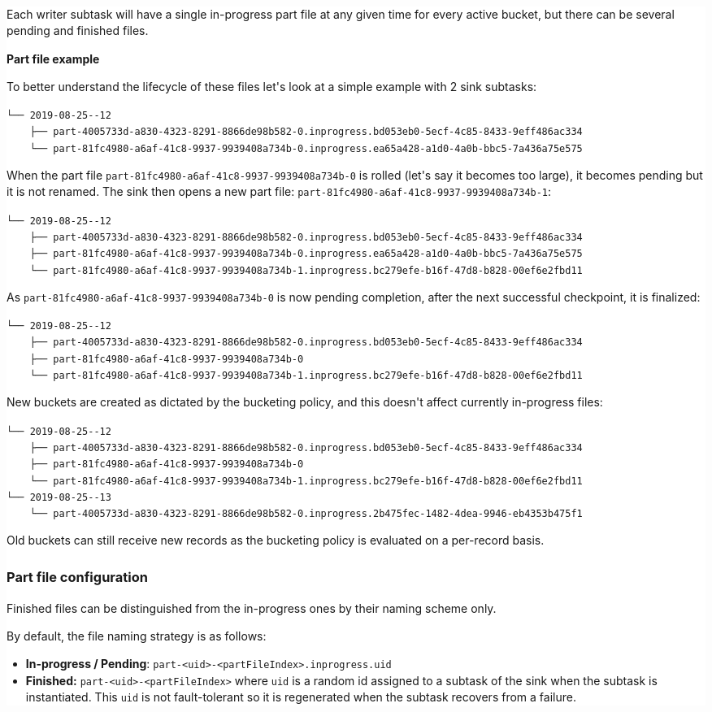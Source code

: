 Each writer subtask will have a single in-progress part file at any given time for every active bucket, but there can be several pending and finished files.

**Part file example**

To better understand the lifecycle of these files let's look at a simple example with 2 sink subtasks:

```
└── 2019-08-25--12
    ├── part-4005733d-a830-4323-8291-8866de98b582-0.inprogress.bd053eb0-5ecf-4c85-8433-9eff486ac334
    └── part-81fc4980-a6af-41c8-9937-9939408a734b-0.inprogress.ea65a428-a1d0-4a0b-bbc5-7a436a75e575
```

When the part file `part-81fc4980-a6af-41c8-9937-9939408a734b-0` is rolled (let's say it becomes too large), it becomes pending but it is not renamed. The sink then opens a new part file: `part-81fc4980-a6af-41c8-9937-9939408a734b-1`:

```
└── 2019-08-25--12
    ├── part-4005733d-a830-4323-8291-8866de98b582-0.inprogress.bd053eb0-5ecf-4c85-8433-9eff486ac334
    ├── part-81fc4980-a6af-41c8-9937-9939408a734b-0.inprogress.ea65a428-a1d0-4a0b-bbc5-7a436a75e575
    └── part-81fc4980-a6af-41c8-9937-9939408a734b-1.inprogress.bc279efe-b16f-47d8-b828-00ef6e2fbd11
```

As `part-81fc4980-a6af-41c8-9937-9939408a734b-0` is now pending completion, after the next successful checkpoint, it is finalized:

```
└── 2019-08-25--12
    ├── part-4005733d-a830-4323-8291-8866de98b582-0.inprogress.bd053eb0-5ecf-4c85-8433-9eff486ac334
    ├── part-81fc4980-a6af-41c8-9937-9939408a734b-0
    └── part-81fc4980-a6af-41c8-9937-9939408a734b-1.inprogress.bc279efe-b16f-47d8-b828-00ef6e2fbd11
```

New buckets are created as dictated by the bucketing policy, and this doesn't affect currently in-progress files:

```
└── 2019-08-25--12
    ├── part-4005733d-a830-4323-8291-8866de98b582-0.inprogress.bd053eb0-5ecf-4c85-8433-9eff486ac334
    ├── part-81fc4980-a6af-41c8-9937-9939408a734b-0
    └── part-81fc4980-a6af-41c8-9937-9939408a734b-1.inprogress.bc279efe-b16f-47d8-b828-00ef6e2fbd11
└── 2019-08-25--13
    └── part-4005733d-a830-4323-8291-8866de98b582-0.inprogress.2b475fec-1482-4dea-9946-eb4353b475f1
```

Old buckets can still receive new records as the bucketing policy is evaluated on a per-record basis.

### Part file configuration

Finished files can be distinguished from the in-progress ones by their naming scheme only.

By default, the file naming strategy is as follows:
 - **In-progress / Pending**: `part-<uid>-<partFileIndex>.inprogress.uid`
 - **Finished:** `part-<uid>-<partFileIndex>`
where `uid` is a random id assigned to a subtask of the sink when the subtask is instantiated. This `uid` is not fault-tolerant 
so it is regenerated when the subtask recovers from a failure.
